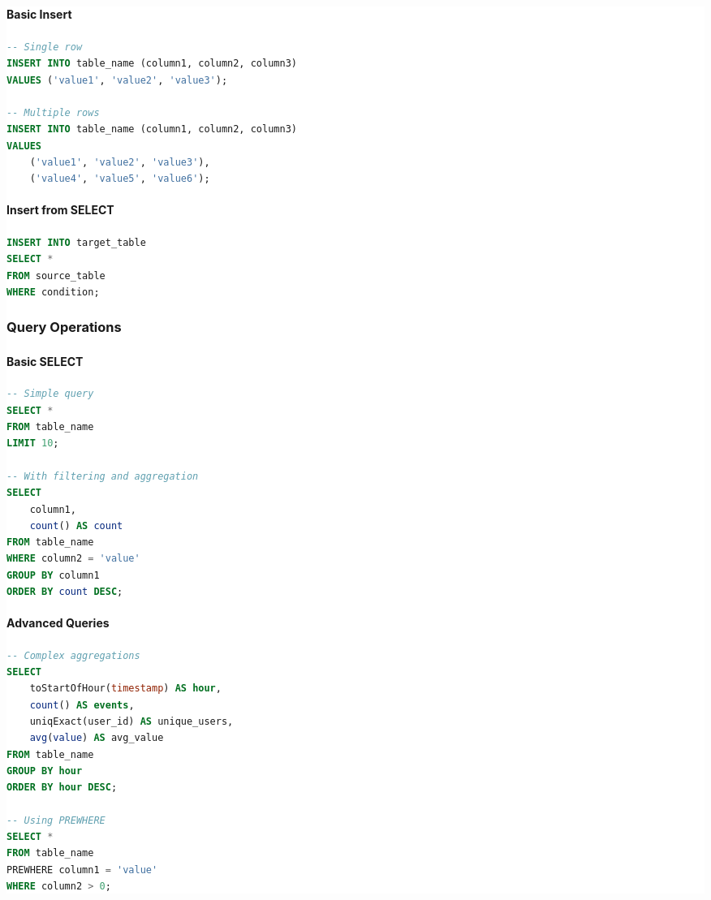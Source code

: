 #### Basic Insert

```sql
-- Single row
INSERT INTO table_name (column1, column2, column3)
VALUES ('value1', 'value2', 'value3');

-- Multiple rows
INSERT INTO table_name (column1, column2, column3)
VALUES
    ('value1', 'value2', 'value3'),
    ('value4', 'value5', 'value6');
```

#### Insert from SELECT

```sql
INSERT INTO target_table
SELECT *
FROM source_table
WHERE condition;
```

### Query Operations

#### Basic SELECT

```sql
-- Simple query
SELECT *
FROM table_name
LIMIT 10;

-- With filtering and aggregation
SELECT
    column1,
    count() AS count
FROM table_name
WHERE column2 = 'value'
GROUP BY column1
ORDER BY count DESC;
```

#### Advanced Queries

```sql
-- Complex aggregations
SELECT
    toStartOfHour(timestamp) AS hour,
    count() AS events,
    uniqExact(user_id) AS unique_users,
    avg(value) AS avg_value
FROM table_name
GROUP BY hour
ORDER BY hour DESC;

-- Using PREWHERE
SELECT *
FROM table_name
PREWHERE column1 = 'value'
WHERE column2 > 0;
```
